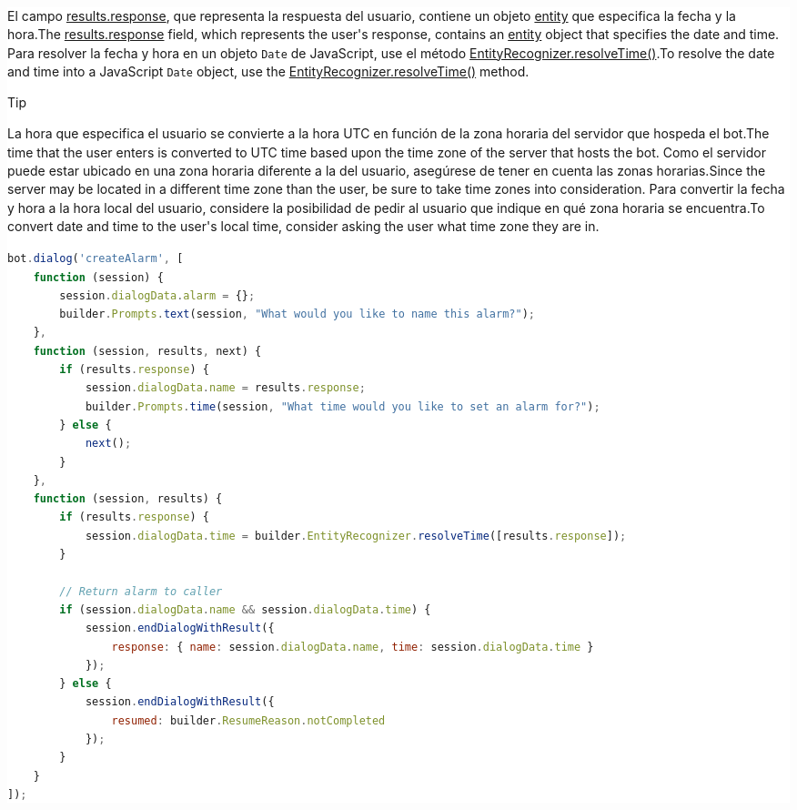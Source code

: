 <span data-ttu-id="8a90f-150">El campo [results.response](http://docs.botframework.com/en-us/node/builder/chat-reference/interfaces/_botbuilder_d_.iprompttimeresult.html#response), que representa la respuesta del usuario, contiene un objeto [entity](http://docs.botframework.com/en-us/node/builder/chat-reference/interfaces/_botbuilder_d_.ientity.html) que especifica la fecha y la hora.</span><span class="sxs-lookup"><span data-stu-id="8a90f-150">The [results.response](http://docs.botframework.com/en-us/node/builder/chat-reference/interfaces/_botbuilder_d_.iprompttimeresult.html#response) field, which represents the user's response, contains an [entity](http://docs.botframework.com/en-us/node/builder/chat-reference/interfaces/_botbuilder_d_.ientity.html) object that specifies the date and time.</span></span> <span data-ttu-id="8a90f-151">Para resolver la fecha y hora en un objeto `Date` de JavaScript, use el método [EntityRecognizer.resolveTime()](http://docs.botframework.com/en-us/node/builder/chat-reference/classes/_botbuilder_d_.entityrecognizer.html#resolvetime).</span><span class="sxs-lookup"><span data-stu-id="8a90f-151">To resolve the date and time into a JavaScript `Date` object, use the [EntityRecognizer.resolveTime()](http://docs.botframework.com/en-us/node/builder/chat-reference/classes/_botbuilder_d_.entityrecognizer.html#resolvetime) method.</span></span>

> [!TIP] 
> <span data-ttu-id="8a90f-152">La hora que especifica el usuario se convierte a la hora UTC en función de la zona horaria del servidor que hospeda el bot.</span><span class="sxs-lookup"><span data-stu-id="8a90f-152">The time that the user enters is converted to UTC time based upon the time zone of the server that hosts the bot.</span></span> <span data-ttu-id="8a90f-153">Como el servidor puede estar ubicado en una zona horaria diferente a la del usuario, asegúrese de tener en cuenta las zonas horarias.</span><span class="sxs-lookup"><span data-stu-id="8a90f-153">Since the server may be located in a different time zone than the user, be sure to take time zones into consideration.</span></span> <span data-ttu-id="8a90f-154">Para convertir la fecha y hora a la hora local del usuario, considere la posibilidad de pedir al usuario que indique en qué zona horaria se encuentra.</span><span class="sxs-lookup"><span data-stu-id="8a90f-154">To convert date and time to the user's local time, consider asking the user what time zone they are in.</span></span>

```javascript
bot.dialog('createAlarm', [
    function (session) {
        session.dialogData.alarm = {};
        builder.Prompts.text(session, "What would you like to name this alarm?");
    },
    function (session, results, next) {
        if (results.response) {
            session.dialogData.name = results.response;
            builder.Prompts.time(session, "What time would you like to set an alarm for?");
        } else {
            next();
        }
    },
    function (session, results) {
        if (results.response) {
            session.dialogData.time = builder.EntityRecognizer.resolveTime([results.response]);
        }

        // Return alarm to caller  
        if (session.dialogData.name && session.dialogData.time) {
            session.endDialogWithResult({ 
                response: { name: session.dialogData.name, time: session.dialogData.time } 
            }); 
        } else {
            session.endDialogWithResult({
                resumed: builder.ResumeReason.notCompleted
            });
        }
    }
]);
```


[SendAttachments]: bot-builder-nodejs-send-receive-attachments.md
[SendCardWithButtons]: bot-builder-nodejs-send-rich-cards.md
[RecognizeUserIntent]: bot-builder-nodejs-recognize-intent-messages.md
[SaveUserData]: bot-builder-nodejs-save-user-data.md
[UniversalBot]: https://docs.botframework.com/en-us/node/builder/chat-reference/classes/_botbuilder_d_.universalbot.html
[ChatConnector]: https://docs.botframework.com/en-us/node/builder/chat-reference/classes/_botbuilder_d_.chatconnector.html
[Session]: https://docs.botframework.com/en-us/node/builder/chat-reference/classes/_botbuilder_d_.session
[SendTyping]: https://docs.botframework.com/en-us/node/builder/chat-reference/classes/_botbuilder_d_.session#sendtyping
[EndDialogWithResult]: https://docs.botframework.com/en-us/node/builder/chat-reference/classes/_botbuilder_d_.session.html#enddialogwithresult
[IPromptResult]: https://docs.botframework.com/en-us/node/builder/chat-reference/interfaces/_botbuilder_d_.ipromptresult.html
[Result_Response]: https://docs.botframework.com/en-us/node/builder/chat-reference/interfaces/_botbuilder_d_.ipromptresult.html#reponse
[ResumeReason]: https://docs.botframework.com/en-us/node/builder/chat-reference/enums/_botbuilder_d_.resumereason.html
[Result_Resumed]: https://docs.botframework.com/en-us/node/builder/chat-reference/interfaces/_botbuilder_d_.ipromptresult.html#resumed
[entity]: https://docs.botframework.com/en-us/node/builder/chat-reference/interfaces/_botbuilder_d_.ientity.html
[ResolveTime]: https://docs.botframework.com/en-us/node/builder/chat-reference/classes/_botbuilder_d_.entityrecognizer.html#resolvetime
[PromptsRef]: https://docs.botframework.com/en-us/node/builder/chat-reference/interfaces/_botbuilder_d_.__global.iprompts.html
[PromptsText]: https://docs.botframework.com/en-us/node/builder/chat-reference/interfaces/_botbuilder_d_.__global.iprompts.html#text
[IPromptTextResult]: https://docs.botframework.com/en-us/node/builder/chat-reference/interfaces/_botbuilder_d_.iprompttextresult.html
[PromptsConfirm]: https://docs.botframework.com/en-us/node/builder/chat-reference/interfaces/_botbuilder_d_.__global.iprompts.html#confirm
[IPromptConfirmResult]: https://docs.botframework.com/en-us/node/builder/chat-reference/interfaces/_botbuilder_d_.ipromptconfirmresult.html
[PromptsNumber]: https://docs.botframework.com/en-us/node/builder/chat-reference/interfaces/_botbuilder_d_.__global.iprompts.html#number
[IPromptNumberResult]: https://docs.botframework.com/en-us/node/builder/chat-reference/interfaces/_botbuilder_d_.ipromptnumberresult.html
[PromptsTime]: https://docs.botframework.com/en-us/node/builder/chat-reference/interfaces/_botbuilder_d_.__global.iprompts.html#time
[IPromptTimeResult]: https://docs.botframework.com/en-us/node/builder/chat-reference/interfaces/_botbuilder_d_.iprompttimeresult.html
[PromptsChoice]: https://docs.botframework.com/en-us/node/builder/chat-reference/interfaces/_botbuilder_d_.__global.iprompts.html#choice
[IPromptChoiceResult]: https://docs.botframework.com/en-us/node/builder/chat-reference/interfaces/_botbuilder_d_.ipromptchoiceresult.html
[PromptsAttachment]: https://docs.botframework.com/en-us/node/builder/chat-reference/interfaces/_botbuilder_d_.__global.iprompts.html#attachment
[IPromptAttachmentResult]: https://docs.botframework.com/en-us/node/builder/chat-reference/interfaces/_botbuilder_d_.ipromptattachmentresult.html
